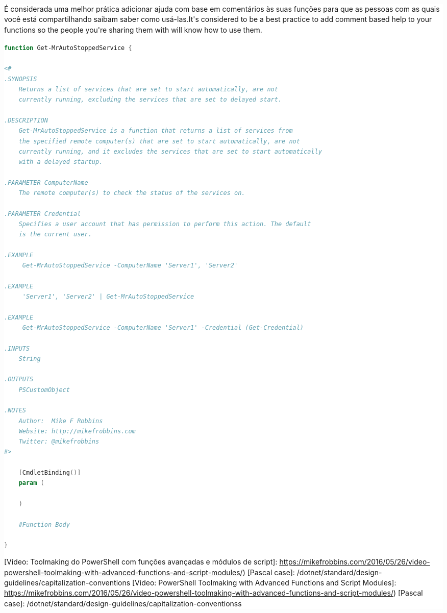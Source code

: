 <span data-ttu-id="f0e7f-232">É considerada uma melhor prática adicionar ajuda com base em comentários às suas funções para que as pessoas com as quais você está compartilhando saibam saber como usá-las.</span><span class="sxs-lookup"><span data-stu-id="f0e7f-232">It's considered to be a best practice to add comment based help to your functions so the people you're sharing them with will know how to use them.</span></span>

```powershell
function Get-MrAutoStoppedService {

<#
.SYNOPSIS
    Returns a list of services that are set to start automatically, are not
    currently running, excluding the services that are set to delayed start.

.DESCRIPTION
    Get-MrAutoStoppedService is a function that returns a list of services from
    the specified remote computer(s) that are set to start automatically, are not
    currently running, and it excludes the services that are set to start automatically
    with a delayed startup.

.PARAMETER ComputerName
    The remote computer(s) to check the status of the services on.

.PARAMETER Credential
    Specifies a user account that has permission to perform this action. The default
    is the current user.

.EXAMPLE
     Get-MrAutoStoppedService -ComputerName 'Server1', 'Server2'

.EXAMPLE
     'Server1', 'Server2' | Get-MrAutoStoppedService

.EXAMPLE
     Get-MrAutoStoppedService -ComputerName 'Server1' -Credential (Get-Credential)

.INPUTS
    String

.OUTPUTS
    PSCustomObject

.NOTES
    Author:  Mike F Robbins
    Website: http://mikefrobbins.com
    Twitter: @mikefrobbins
#>

    [CmdletBinding()]
    param (

    )

    #Function Body

}
```


[about_Functions]: /powershell/module/microsoft.powershell.core/about/about_functions
[about_Functions_Advanced_Parameters]: /powershell/module/microsoft.powershell.core/about/about_functions_advanced_parameters
[about_CommonParameters]: /powershell/module/microsoft.powershell.core/about/about_commonparameters
[about_Functions_CmdletBindingAttribute]: /powershell/module/microsoft.powershell.core/about/about_functions_cmdletbindingattribute
[about_Functions_Advanced]: /powershell/module/microsoft.powershell.core/about/about_functions_advanced
[about_Try_Catch_Finally]: /powershell/module/microsoft.powershell.core/about/about_try_catch_finally
[about_Comment_Based_Help]: /powershell/module/microsoft.powershell.core/about/about_comment_based_help
[Vídeo: Toolmaking do PowerShell com funções avançadas e módulos de script]: https://mikefrobbins.com/2016/05/26/video-powershell-toolmaking-with-advanced-functions-and-script-modules/) [Pascal case]: /dotnet/standard/design-guidelines/capitalization-conventions
[Video: PowerShell Toolmaking with Advanced Functions and Script Modules]: https://mikefrobbins.com/2016/05/26/video-powershell-toolmaking-with-advanced-functions-and-script-modules/) [Pascal case]: /dotnet/standard/design-guidelines/capitalization-conventionss
